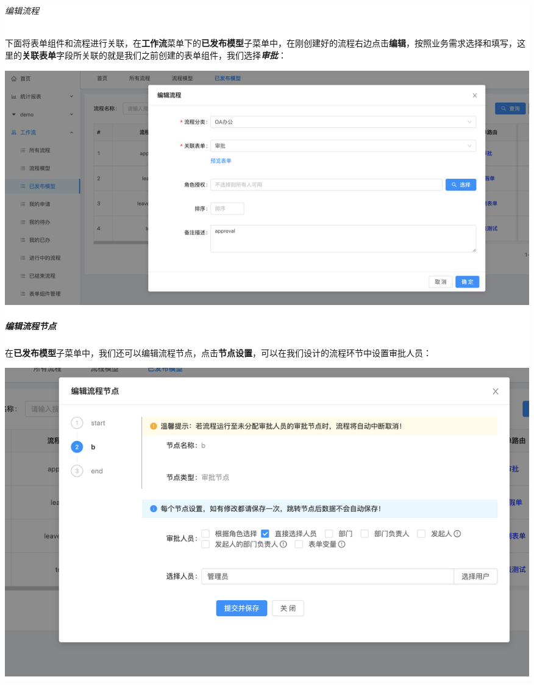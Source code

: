 ###### 编辑流程

下面将表单组件和流程进行关联，在**工作流**菜单下的**已发布模型**子菜单中，在刚创建好的流程右边点击**编辑**，按照业务需求选择和填写，这里的**关联表单**字段所关联的就是我们之前创建的表单组件，我们选择***审批***：

![编辑流程](./jeecg-boot/single-table-demo/src/main/resources/static/编辑流程.png)

##### 编辑流程节点

在**已发布模型**子菜单中，我们还可以编辑流程节点，点击**节点设置**，可以在我们设计的流程环节中设置审批人员：

![编辑流程节点](./jeecg-boot/single-table-demo/src/main/resources/static/编辑流程节点.png)
